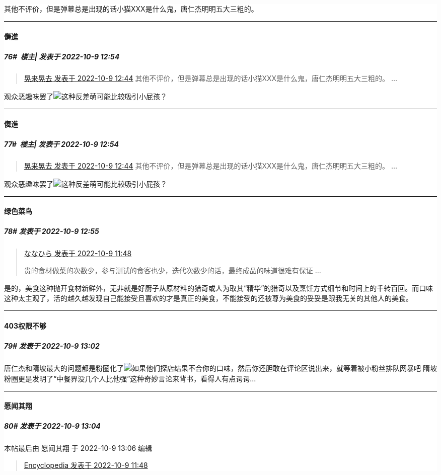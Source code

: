 其他不评价，但是弹幕总是出现的话小猫XXX是什么鬼，唐仁杰明明五大三粗的。



*****

####  儛進  
##### 76#         楼主| 发表于 2022-10-9 12:54

<blockquote><a href="httphttps://bbs.saraba1st.com/2b/forum.php?mod=redirect&amp;goto=findpost&amp;pid=57825262&amp;ptid=2098646" target="_blank">晃来晃去 发表于 2022-10-9 12:44</a>
其他不评价，但是弹幕总是出现的话小猫XXX是什么鬼，唐仁杰明明五大三粗的。 ...</blockquote>
观众恶趣味罢了<img src="https://static.saraba1st.com/image/smiley/face2017/044.png" referrerpolicy="no-referrer">这种反差萌可能比较吸引小屁孩？

*****

####  儛進  
##### 77#         楼主| 发表于 2022-10-9 12:54

<blockquote><a href="httphttps://bbs.saraba1st.com/2b/forum.php?mod=redirect&amp;goto=findpost&amp;pid=57825262&amp;ptid=2098646" target="_blank">晃来晃去 发表于 2022-10-9 12:44</a>
其他不评价，但是弹幕总是出现的话小猫XXX是什么鬼，唐仁杰明明五大三粗的。 ...</blockquote>
观众恶趣味罢了<img src="https://static.saraba1st.com/image/smiley/face2017/044.png" referrerpolicy="no-referrer">这种反差萌可能比较吸引小屁孩？

*****

####  绿色菜鸟  
##### 78#       发表于 2022-10-9 12:55

<blockquote><a href="httphttps://bbs.saraba1st.com/2b/forum.php?mod=redirect&amp;goto=findpost&amp;pid=57824650&amp;ptid=2098646" target="_blank">ななひら 发表于 2022-10-9 11:48</a>

贵的食材做菜的次数少，参与测试的食客也少，迭代次数少的话，最终成品的味道很难有保证 ...</blockquote>
是的，美食这种抛开食材新鲜外，无非就是好厨子从原材料的猎奇或人为取其“精华”的猎奇以及烹饪方式细节和时间上的千转百回。而口味这种太主观了，活的越久越发现自己能接受且喜欢的才是真正的美食，不能接受的还被尊为美食的妥妥是跟我无关的其他人的美食。



*****

####  403权限不够  
##### 79#       发表于 2022-10-9 13:02

唐仁杰和隋坡最大的问题都是粉圈化了<img src="https://static.saraba1st.com/image/smiley/face2017/037.png" referrerpolicy="no-referrer">如果他们探店结果不合你的口味，然后你还胆敢在评论区说出来，就等着被小粉丝排队网暴吧
隋坡粉圈更是发明了“中餐界没几个人比他强”这种奇妙言论来背书，看得人有点谔谔…

*****

####  愿闻其翔  
##### 80#       发表于 2022-10-9 13:04

 本帖最后由 愿闻其翔 于 2022-10-9 13:06 编辑 
<blockquote><a href="httphttps://bbs.saraba1st.com/2b/forum.php?mod=redirect&amp;goto=findpost&amp;pid=57824653&amp;ptid=2098646" target="_blank">Encyclopedia 发表于 2022-10-9 11:48</a>
